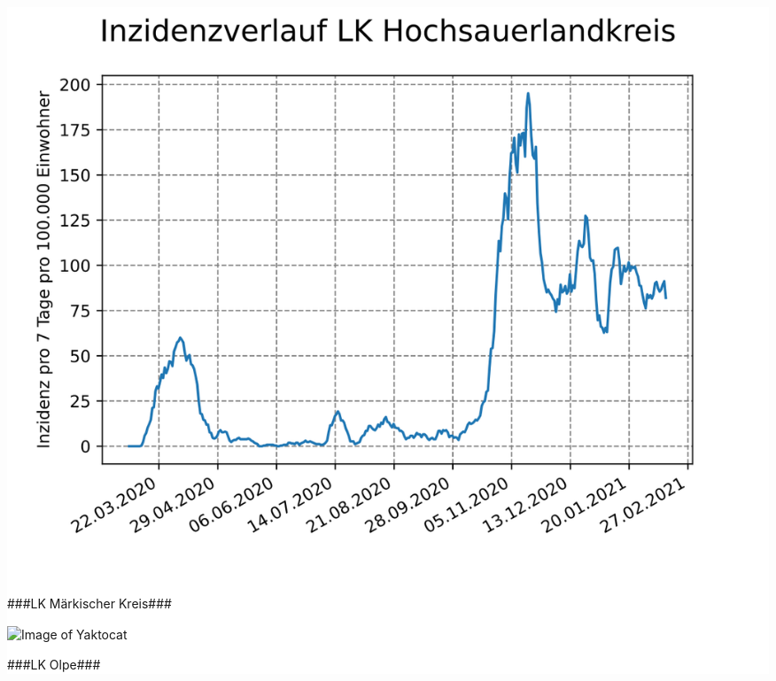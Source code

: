 ![Image of Yaktocat](https://raw.githubusercontent.com/ComanderKai77/covid-19-germany-incidence-graph/master/graphics/LK%20Hochsauerlandkreis.svg)
        
    
###LK Märkischer Kreis###

![Image of Yaktocat](https://raw.githubusercontent.com/ComanderKai77/covid-19-germany-incidence-graph/master/graphics/LK%20M%C3%A4rkischer%20Kreis.svg)
        
    
###LK Olpe###
